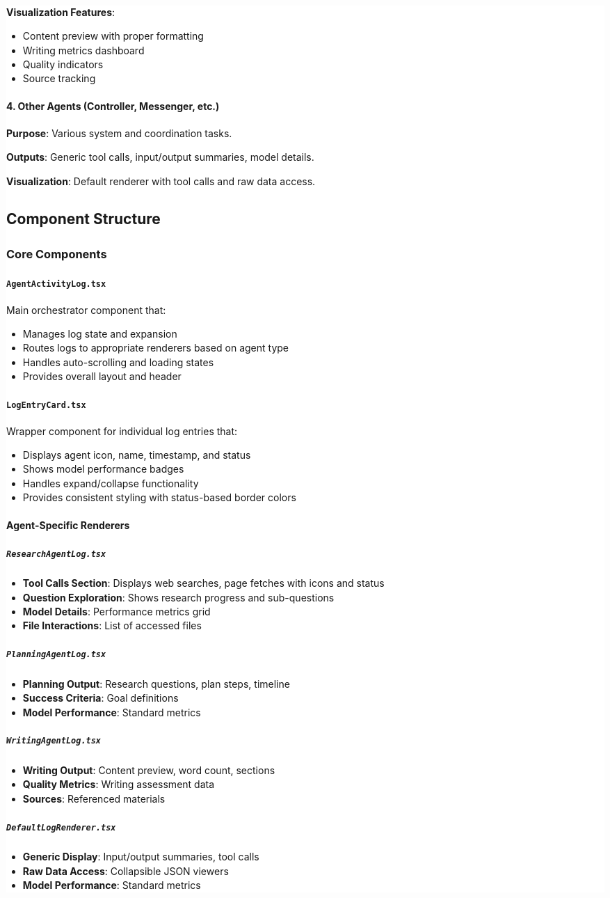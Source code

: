 **Visualization Features**:
- Content preview with proper formatting
- Writing metrics dashboard
- Quality indicators
- Source tracking

#### 4. Other Agents (Controller, Messenger, etc.)
**Purpose**: Various system and coordination tasks.

**Outputs**: Generic tool calls, input/output summaries, model details.

**Visualization**: Default renderer with tool calls and raw data access.

## Component Structure

### Core Components

#### `AgentActivityLog.tsx`
Main orchestrator component that:
- Manages log state and expansion
- Routes logs to appropriate renderers based on agent type
- Handles auto-scrolling and loading states
- Provides overall layout and header

#### `LogEntryCard.tsx`
Wrapper component for individual log entries that:
- Displays agent icon, name, timestamp, and status
- Shows model performance badges
- Handles expand/collapse functionality
- Provides consistent styling with status-based border colors

#### Agent-Specific Renderers

##### `ResearchAgentLog.tsx`
- **Tool Calls Section**: Displays web searches, page fetches with icons and status
- **Question Exploration**: Shows research progress and sub-questions
- **Model Details**: Performance metrics grid
- **File Interactions**: List of accessed files

##### `PlanningAgentLog.tsx`
- **Planning Output**: Research questions, plan steps, timeline
- **Success Criteria**: Goal definitions
- **Model Performance**: Standard metrics

##### `WritingAgentLog.tsx`
- **Writing Output**: Content preview, word count, sections
- **Quality Metrics**: Writing assessment data
- **Sources**: Referenced materials

##### `DefaultLogRenderer.tsx`
- **Generic Display**: Input/output summaries, tool calls
- **Raw Data Access**: Collapsible JSON viewers
- **Model Performance**: Standard metrics
